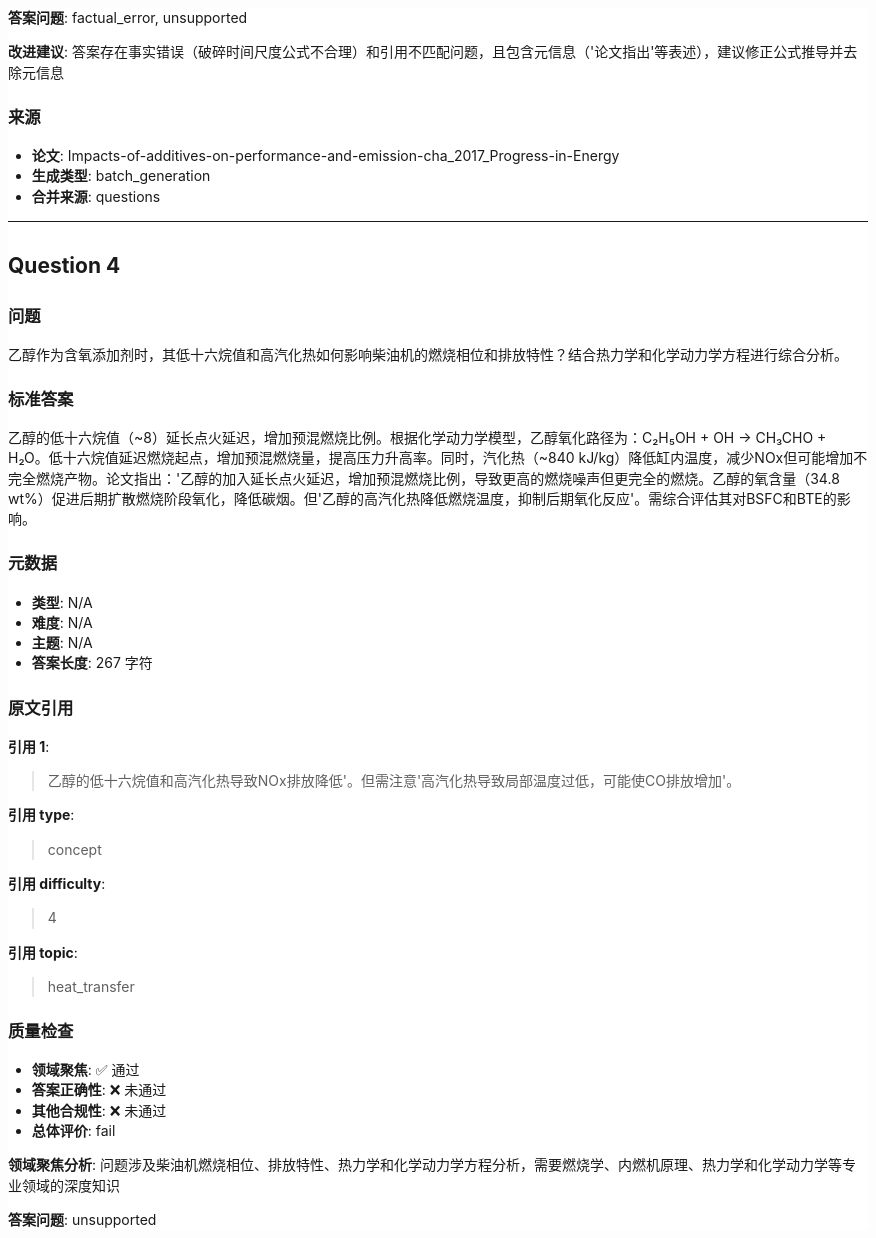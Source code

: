 **答案问题**: factual_error, unsupported

**改进建议**: 答案存在事实错误（破碎时间尺度公式不合理）和引用不匹配问题，且包含元信息（'论文指出'等表述），建议修正公式推导并去除元信息

### 来源

- **论文**: Impacts-of-additives-on-performance-and-emission-cha_2017_Progress-in-Energy
- **生成类型**: batch_generation
- **合并来源**: questions

---

## Question 4

### 问题

乙醇作为含氧添加剂时，其低十六烷值和高汽化热如何影响柴油机的燃烧相位和排放特性？结合热力学和化学动力学方程进行综合分析。

### 标准答案

乙醇的低十六烷值（~8）延长点火延迟，增加预混燃烧比例。根据化学动力学模型，乙醇氧化路径为：C₂H₅OH + OH → CH₃CHO + H₂O。低十六烷值延迟燃烧起点，增加预混燃烧量，提高压力升高率。同时，汽化热（~840 kJ/kg）降低缸内温度，减少NOx但可能增加不完全燃烧产物。论文指出：'乙醇的加入延长点火延迟，增加预混燃烧比例，导致更高的燃烧噪声但更完全的燃烧。乙醇的氧含量（34.8 wt%）促进后期扩散燃烧阶段氧化，降低碳烟。但'乙醇的高汽化热降低燃烧温度，抑制后期氧化反应'。需综合评估其对BSFC和BTE的影响。

### 元数据

- **类型**: N/A
- **难度**: N/A
- **主题**: N/A
- **答案长度**: 267 字符

### 原文引用

**引用 1**:
> 乙醇的低十六烷值和高汽化热导致NOx排放降低'。但需注意'高汽化热导致局部温度过低，可能使CO排放增加'。

**引用 type**:
> concept

**引用 difficulty**:
> 4

**引用 topic**:
> heat_transfer

### 质量检查

- **领域聚焦**: ✅ 通过
- **答案正确性**: ❌ 未通过
- **其他合规性**: ❌ 未通过
- **总体评价**: fail

**领域聚焦分析**: 问题涉及柴油机燃烧相位、排放特性、热力学和化学动力学方程分析，需要燃烧学、内燃机原理、热力学和化学动力学等专业领域的深度知识

**答案问题**: unsupported
